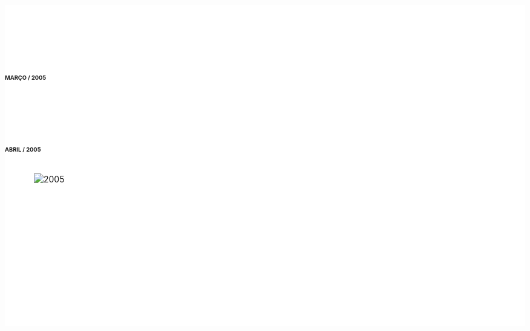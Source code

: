   <td width=22 valign=top style='width:16.8pt;padding:0cm 3.5pt 0cm 3.5pt'>
  <p class=MsoNormal><![if !supportEmptyParas]>&nbsp;<![endif]><span
  style='font-size:8.0pt;mso-bidi-font-size:10.0pt'><o:p></o:p></span></p>
  </td>
  <td width=13 valign=top style='width:9.45pt;padding:0cm 3.5pt 0cm 3.5pt'>
  <p class=MsoNormal><![if !supportEmptyParas]>&nbsp;<![endif]><span
  style='font-size:8.0pt;mso-bidi-font-size:10.0pt'><o:p></o:p></span></p>
  </td>
  <td width=173 colspan=7 rowspan=2 style='width:129.4pt;border:none;
  border-bottom:solid windowtext .5pt;padding:0cm 3.5pt 0cm 3.5pt'>
  <h1><span style='font-size:7.0pt;mso-bidi-font-size:10.0pt'>MARÇO / 2005<o:p></o:p></span></h1>
  </td>
  <td width=11 valign=top style='width:8.0pt;padding:0cm 3.5pt 0cm 3.5pt'>
  <p class=MsoNormal><![if !supportEmptyParas]>&nbsp;<![endif]><span
  style='font-size:7.0pt;mso-bidi-font-size:10.0pt;font-family:"Futura XBlk BT"'><o:p></o:p></span></p>
  </td>
  <td width=165 colspan=7 rowspan=2 style='width:123.9pt;border:none;
  border-bottom:solid windowtext .5pt;padding:0cm 3.5pt 0cm 3.5pt'>
  <h1><span style='font-size:7.0pt;mso-bidi-font-size:10.0pt'>ABRIL / 2005<o:p></o:p></span></h1>
  </td>
 </tr>
 <tr>
  <td width=31 colspan=2 valign=top style='width:23.35pt;padding:0cm 3.5pt 0cm 3.5pt'>
  <p class=MsoNormal><![if !vml]><span style='mso-ignore:vglayout;
  position:absolute;z-index:0;margin-left:48px;margin-top:7px;width:202px;
  height:125px'><img width=202 height=125
  src="./119cep2004-calendario_arquivos/image001.gif" alt=2005 v:shapes="_x0000_s1026"></span><![endif]><span
  style='font-size:8.0pt;mso-bidi-font-size:10.0pt'><o:p></o:p></span></p>
  </td>
  <td width=24 colspan=2 valign=top style='width:17.75pt;padding:0cm 3.5pt 0cm 3.5pt'>
  <p class=MsoNormal><![if !supportEmptyParas]>&nbsp;<![endif]><span
  style='font-size:8.0pt;mso-bidi-font-size:10.0pt'><o:p></o:p></span></p>
  </td>
  <td width=24 colspan=2 valign=top style='width:17.75pt;padding:0cm 3.5pt 0cm 3.5pt'>
  <p class=MsoNormal><![if !supportEmptyParas]>&nbsp;<![endif]><span
  style='font-size:8.0pt;mso-bidi-font-size:10.0pt'><o:p></o:p></span></p>
  </td>
  <td width=24 colspan=2 valign=top style='width:17.75pt;padding:0cm 3.5pt 0cm 3.5pt'>
  <p class=MsoNormal><![if !supportEmptyParas]>&nbsp;<![endif]><span
  style='font-size:8.0pt;mso-bidi-font-size:10.0pt'><o:p></o:p></span></p>
  </td>
  <td width=24 colspan=2 valign=top style='width:17.7pt;padding:0cm 3.5pt 0cm 3.5pt'>
  <p class=MsoNormal><![if !supportEmptyParas]>&nbsp;<![endif]><span
  style='font-size:8.0pt;mso-bidi-font-size:10.0pt'><o:p></o:p></span></p>
  </td>
  <td width=24 colspan=2 valign=top style='width:17.7pt;padding:0cm 3.5pt 0cm 3.5pt'>
  <p class=MsoNormal><![if !supportEmptyParas]>&nbsp;<![endif]><span
  style='font-size:8.0pt;mso-bidi-font-size:10.0pt'><o:p></o:p></span></p>
  </td>
  <td width=19 valign=top style='width:14.0pt;padding:0cm 3.5pt 0cm 3.5pt'>
  <p class=MsoNormal><![if !supportEmptyParas]>&nbsp;<![endif]><span
  style='font-size:8.0pt;mso-bidi-font-size:10.0pt'><o:p></o:p></span></p>
  </td>
  <td width=12 valign=top style='width:9.0pt;padding:0cm 3.5pt 0cm 3.5pt'>
  <p class=MsoNormal><![if !supportEmptyParas]>&nbsp;<![endif]><span
  style='font-size:8.0pt;mso-bidi-font-size:10.0pt'><o:p></o:p></span></p>
  </td>
  <td width=27 colspan=2 valign=top style='width:20.45pt;padding:0cm 3.5pt 0cm 3.5pt'>
  <p class=MsoNormal><![if !supportEmptyParas]>&nbsp;<![endif]><span
  style='font-size:8.0pt;mso-bidi-font-size:10.0pt'><o:p></o:p></span></p>
  </td>